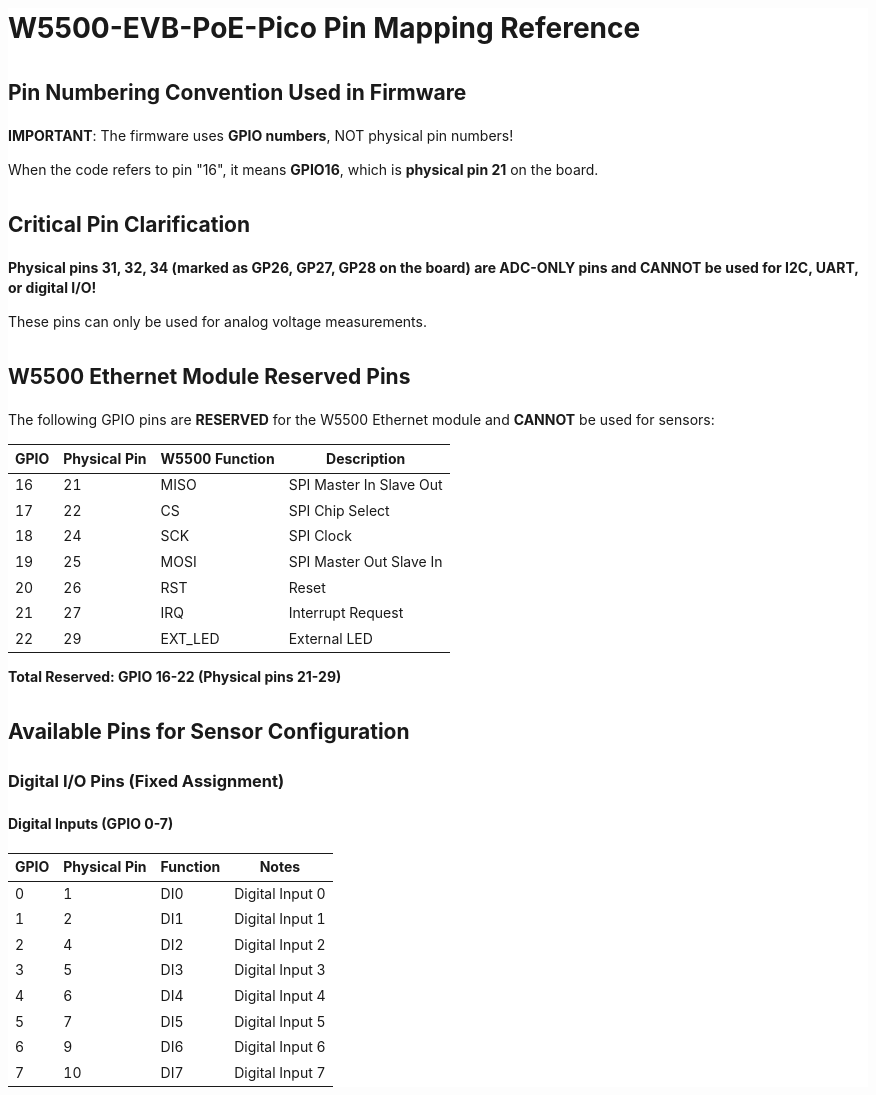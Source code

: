 # W5500-EVB-PoE-Pico Pin Mapping Reference

## Pin Numbering Convention Used in Firmware

**IMPORTANT**: The firmware uses **GPIO numbers**, NOT physical pin numbers!

When the code refers to pin "16", it means **GPIO16**, which is **physical pin 21** on the board.

## Critical Pin Clarification

**Physical pins 31, 32, 34 (marked as GP26, GP27, GP28 on the board) are ADC-ONLY pins and CANNOT be used for I2C, UART, or digital I/O!**

These pins can only be used for analog voltage measurements.

## W5500 Ethernet Module Reserved Pins

The following GPIO pins are **RESERVED** for the W5500 Ethernet module and **CANNOT** be used for sensors:

| GPIO | Physical Pin | W5500 Function | Description |
|------|-------------|----------------|-------------|
| 16   | 21          | MISO          | SPI Master In Slave Out |
| 17   | 22          | CS            | SPI Chip Select |
| 18   | 24          | SCK           | SPI Clock |
| 19   | 25          | MOSI          | SPI Master Out Slave In |
| 20   | 26          | RST           | Reset |
| 21   | 27          | IRQ           | Interrupt Request |
| 22   | 29          | EXT_LED       | External LED |

**Total Reserved: GPIO 16-22 (Physical pins 21-29)**

## Available Pins for Sensor Configuration

### Digital I/O Pins (Fixed Assignment)

#### Digital Inputs (GPIO 0-7)
| GPIO | Physical Pin | Function | Notes |
|------|-------------|----------|-------|
| 0    | 1           | DI0      | Digital Input 0 |
| 1    | 2           | DI1      | Digital Input 1 |
| 2    | 4           | DI2      | Digital Input 2 |
| 3    | 5           | DI3      | Digital Input 3 |
| 4    | 6           | DI4      | Digital Input 4 |
| 5    | 7           | DI5      | Digital Input 5 |
| 6    | 9           | DI6      | Digital Input 6 |
| 7    | 10          | DI7      | Digital Input 7 |
